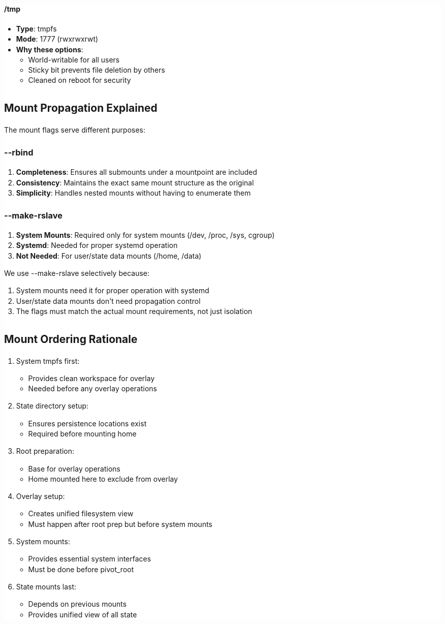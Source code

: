 #### /tmp
- **Type**: tmpfs
- **Mode**: 1777 (rwxrwxrwt)
- **Why these options**:
  - World-writable for all users
  - Sticky bit prevents file deletion by others
  - Cleaned on reboot for security

## Mount Propagation Explained

The mount flags serve different purposes:

### --rbind
1. **Completeness**: Ensures all submounts under a mountpoint are included
2. **Consistency**: Maintains the exact same mount structure as the original
3. **Simplicity**: Handles nested mounts without having to enumerate them

### --make-rslave
1. **System Mounts**: Required only for system mounts (/dev, /proc, /sys, cgroup)
2. **Systemd**: Needed for proper systemd operation
3. **Not Needed**: For user/state data mounts (/home, /data)

We use --make-rslave selectively because:
1. System mounts need it for proper operation with systemd
2. User/state data mounts don't need propagation control
3. The flags must match the actual mount requirements, not just isolation

## Mount Ordering Rationale

1. System tmpfs first:
   - Provides clean workspace for overlay
   - Needed before any overlay operations

2. State directory setup:
   - Ensures persistence locations exist
   - Required before mounting home

3. Root preparation:
   - Base for overlay operations
   - Home mounted here to exclude from overlay

4. Overlay setup:
   - Creates unified filesystem view
   - Must happen after root prep but before system mounts

5. System mounts:
   - Provides essential system interfaces
   - Must be done before pivot_root

6. State mounts last:
   - Depends on previous mounts
   - Provides unified view of all state
